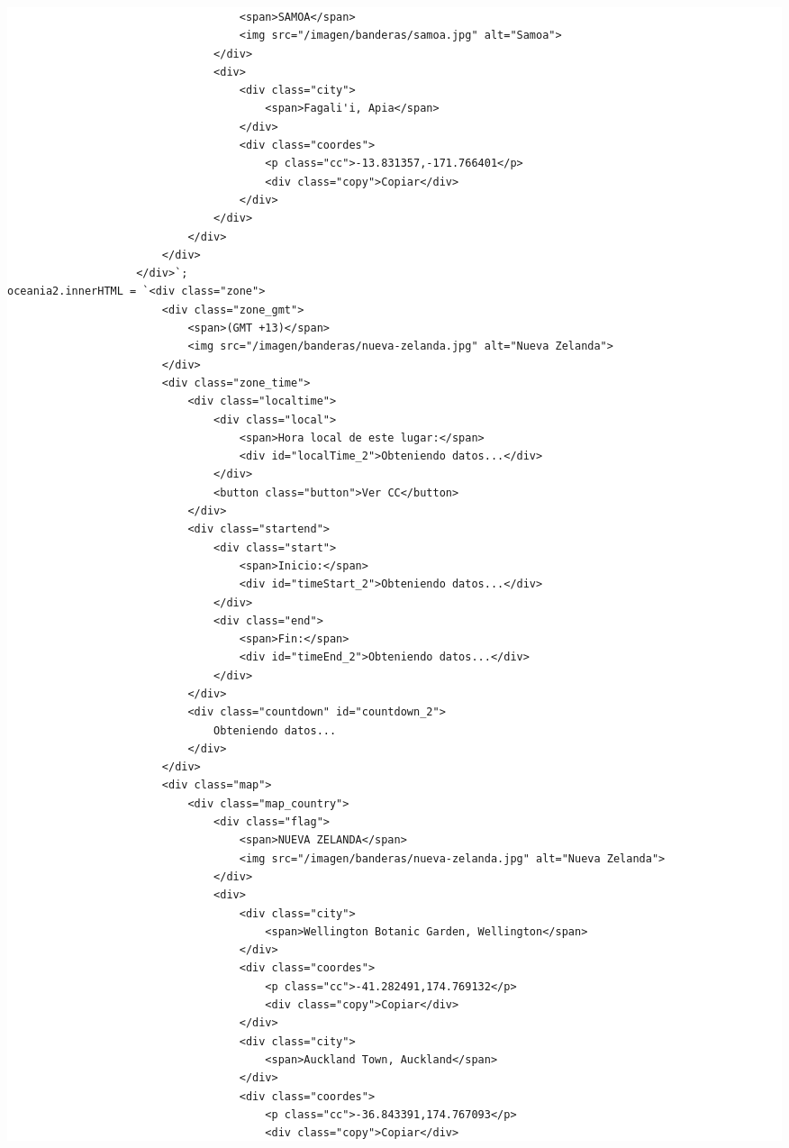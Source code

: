                                         <span>SAMOA</span>
                                        <img src="/imagen/banderas/samoa.jpg" alt="Samoa">
                                    </div>
                                    <div>
                                        <div class="city">
                                            <span>Fagali'i, Apia</span>
                                        </div>
                                        <div class="coordes">
                                            <p class="cc">-13.831357,-171.766401</p>
                                            <div class="copy">Copiar</div>
                                        </div>
                                    </div>
                                </div>
                            </div>
                        </div>`;
    oceania2.innerHTML = `<div class="zone">
                            <div class="zone_gmt">
                                <span>(GMT +13)</span>
                                <img src="/imagen/banderas/nueva-zelanda.jpg" alt="Nueva Zelanda">
                            </div>
                            <div class="zone_time">
                                <div class="localtime">
                                    <div class="local">
                                        <span>Hora local de este lugar:</span>
                                        <div id="localTime_2">Obteniendo datos...</div>
                                    </div>
                                    <button class="button">Ver CC</button>
                                </div>
                                <div class="startend">
                                    <div class="start">
                                        <span>Inicio:</span>
                                        <div id="timeStart_2">Obteniendo datos...</div>
                                    </div>
                                    <div class="end">
                                        <span>Fin:</span>
                                        <div id="timeEnd_2">Obteniendo datos...</div>
                                    </div>
                                </div>
                                <div class="countdown" id="countdown_2">
                                    Obteniendo datos...
                                </div>
                            </div>
                            <div class="map">
                                <div class="map_country">
                                    <div class="flag">
                                        <span>NUEVA ZELANDA</span>
                                        <img src="/imagen/banderas/nueva-zelanda.jpg" alt="Nueva Zelanda">
                                    </div>
                                    <div>
                                        <div class="city">
                                            <span>Wellington Botanic Garden, Wellington</span>
                                        </div>
                                        <div class="coordes">
                                            <p class="cc">-41.282491,174.769132</p>
                                            <div class="copy">Copiar</div>
                                        </div>
                                        <div class="city">
                                            <span>Auckland Town, Auckland</span>
                                        </div>
                                        <div class="coordes">
                                            <p class="cc">-36.843391,174.767093</p>
                                            <div class="copy">Copiar</div>